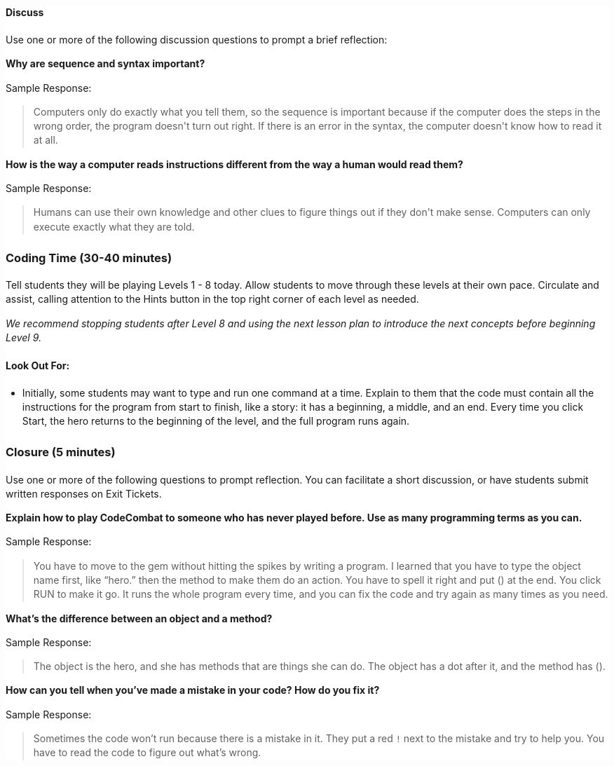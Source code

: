 #### Discuss

Use one or more of the following discussion questions to prompt a brief reflection:

**Why are sequence and syntax important?**

Sample Response:
> Computers only do exactly what you tell them, so the sequence is important because if the computer does the steps in the wrong order, the program doesn't turn out right. If there is an error in the syntax, the computer doesn't know how to read it at all.

**How is the way a computer reads instructions different from the way a human would read them?**

Sample Response:
> Humans can use their own knowledge and other clues to figure things out if they don't make sense. Computers can only execute exactly what they are told.


### Coding Time (30-40 minutes)

Tell students they will be playing Levels 1 - 8 today. Allow students to move through these levels at their own pace. Circulate and assist, calling attention to the Hints button in the top right corner of each level as needed.

_We recommend stopping students after Level 8 and using the next lesson plan to introduce the next concepts before beginning Level 9._

#### Look Out For:
- Initially, some students may want to type and run one command at a time. Explain to them that the code must contain all the instructions for the program from start to finish, like a story: it has a beginning, a middle, and an end. Every time you click Start, the hero returns to the beginning of the level, and the full program runs again. 


### Closure (5 minutes)

Use one or more of the following questions to prompt reflection. You can facilitate a short discussion, or have students submit written responses on Exit Tickets.

**Explain how to play CodeCombat to someone who has never played before. Use as many programming terms as you can.**

Sample Response:
>You have to move to the gem without hitting the spikes by writing a program. I learned that you have to type the object name first, like “hero.” then the method to make them do an action. You have to spell it right and put () at the end. You click RUN to make it go. It runs the whole program every time, and you can fix the code and try again as many times as you need.

**What’s the difference between an object and a method?**

Sample Response:
>The object is the hero, and she has methods that are things she can do. The object has a dot after it, and the method has (). 

**How can you tell when you’ve made a mistake in your code? How do you fix it?**

Sample Response:
>Sometimes the code won’t run because there is a mistake in it. They put a red `!` next to the mistake and try to help you. You have to read the code to figure out what’s wrong.
